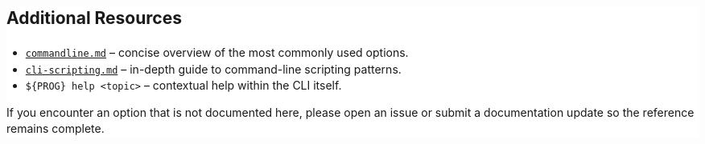 
## Additional Resources

- [`commandline.md`](commandline.md) – concise overview of the most commonly
  used options.
- [`cli-scripting.md`](cli-scripting.md) – in-depth guide to command-line
  scripting patterns.
- `${PROG} help <topic>` – contextual help within the CLI itself.

If you encounter an option that is not documented here, please open an issue or
submit a documentation update so the reference remains complete.
